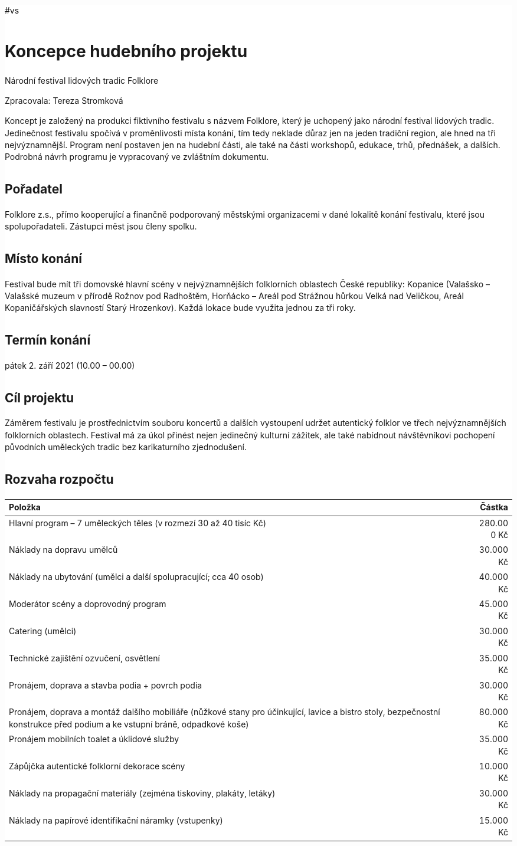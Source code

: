 
#vs

# Koncepce hudebního projektu

Národní festival lidových tradic Folklore

Zpracovala: Tereza Stromková

Koncept je založený na produkci fiktivního festivalu s názvem Folklore, který je uchopený jako národní festival lidových tradic. Jedinečnost festivalu spočívá v proměnlivosti místa konání, tím tedy neklade důraz jen na jeden tradiční region, ale hned na tři nejvýznamnější. Program není postaven jen na hudební části, ale také na části workshopů, edukace, trhů, přednášek, a dalších. Podrobná návrh programu je vypracovaný ve zvláštním dokumentu.

## Pořadatel

Folklore z.s., přímo kooperující a finančně podporovaný městskými organizacemi v dané lokalitě konání festivalu, které jsou spolupořadateli. Zástupci měst jsou členy spolku.

## Místo konání

Festival bude mít tři domovské hlavní scény v nejvýznamnějších folklorních oblastech České republiky: Kopanice (Valašsko – Valašské muzeum v přírodě Rožnov pod Radhoštěm, Horňácko – Areál pod Strážnou hůrkou Velká nad Veličkou, Areál Kopaničářských slavností Starý Hrozenkov). Každá lokace bude využita jednou za tři roky.

## Termín konání

pátek 2. září 2021 (10.00 – 00.00)

## Cíl projektu

Záměrem festivalu je prostřednictvím souboru koncertů a dalších vystoupení udržet autentický folklor ve třech nejvýznamnějších folklorních oblastech. Festival má za úkol přinést nejen jedinečný kulturní zážitek, ale také nabídnout návštěvníkovi pochopení původních uměleckých tradic bez karikaturního zjednodušení.

## Rozvaha rozpočtu

| Položka | Částka |
| :-- | --: |
| Hlavní program – 7 uměleckých těles (v rozmezí 30 až 40 tisíc Kč) | 280.000 Kč |
| Náklady na dopravu umělců | 30.000 Kč |
| Náklady na ubytování (umělci a další spolupracující; cca 40 osob) | 40.000 Kč |
| Moderátor scény a doprovodný program | 45.000 Kč |
| Catering (umělci) | 30.000 Kč |
| Technické zajištění ozvučení, osvětlení | 35.000 Kč |
| Pronájem, doprava a stavba podia + povrch podia | 30.000 Kč |
| Pronájem, doprava a montáž dalšího mobiliáře (nůžkové stany pro účinkující, lavice a bistro stoly, bezpečnostní konstrukce před podium a ke vstupní bráně, odpadkové koše) | 80.000 Kč |
| Pronájem mobilních toalet a úklidové služby | 35.000 Kč |
| Zápůjčka autentické folklorní dekorace scény | 10.000 Kč |
| Náklady na propagační materiály (zejména tiskoviny, plakáty, letáky) | 30.000 Kč |
| Náklady na papírové identifikační náramky (vstupenky) | 15.000 Kč |